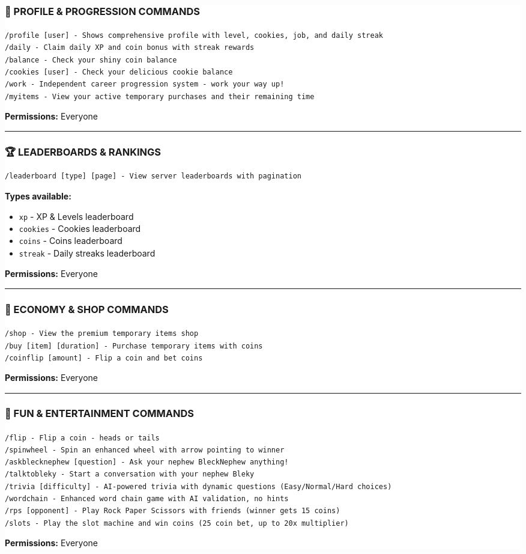 
### **👤 PROFILE & PROGRESSION COMMANDS**

```
/profile [user] - Shows comprehensive profile with level, cookies, job, and daily streak
/daily - Claim daily XP and coin bonus with streak rewards
/balance - Check your shiny coin balance
/cookies [user] - Check your delicious cookie balance  
/work - Independent career progression system - work your way up!
/myitems - View your active temporary purchases and their remaining time
```
**Permissions:** Everyone

---

### **🏆 LEADERBOARDS & RANKINGS**

```
/leaderboard [type] [page] - View server leaderboards with pagination
```
**Types available:**
- `xp` - XP & Levels leaderboard
- `cookies` - Cookies leaderboard
- `coins` - Coins leaderboard  
- `streak` - Daily streaks leaderboard

**Permissions:** Everyone

---

### **🛒 ECONOMY & SHOP COMMANDS**

```
/shop - View the premium temporary items shop
/buy [item] [duration] - Purchase temporary items with coins
/coinflip [amount] - Flip a coin and bet coins
```
**Permissions:** Everyone

---

### **🎪 FUN & ENTERTAINMENT COMMANDS**

```
/flip - Flip a coin - heads or tails
/spinwheel - Spin an enhanced wheel with arrow pointing to winner
/askblecknephew [question] - Ask your nephew BleckNephew anything!
/talktobleky - Start a conversation with your nephew Bleky
/trivia [difficulty] - AI-powered trivia with dynamic questions (Easy/Normal/Hard choices)
/wordchain - Enhanced word chain game with AI validation, no hints
/rps [opponent] - Play Rock Paper Scissors with friends (winner gets 15 coins)
/slots - Play the slot machine and win coins (25 coin bet, up to 20x multiplier)
```
**Permissions:** Everyone

